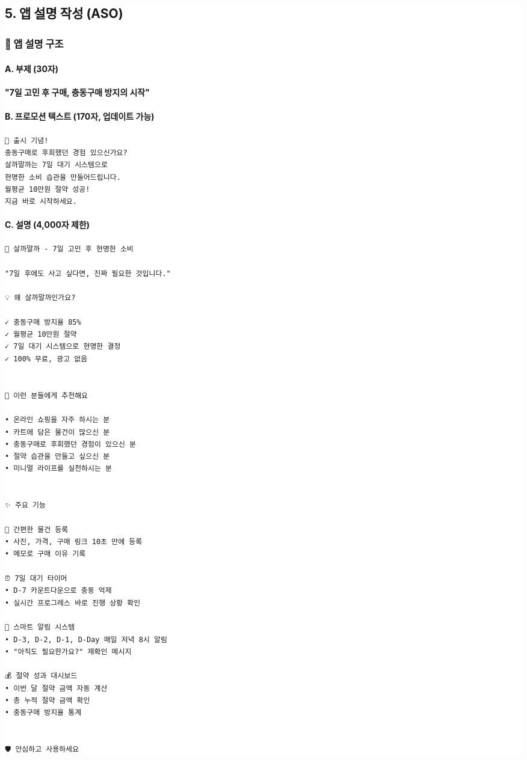 ## 5. 앱 설명 작성 (ASO)

### 📝 앱 설명 구조

#### A. 부제 (30자)
**"7일 고민 후 구매, 충동구매 방지의 시작"**

#### B. 프로모션 텍스트 (170자, 업데이트 가능)
```
🎉 출시 기념!
충동구매로 후회했던 경험 있으신가요?
살까말까는 7일 대기 시스템으로
현명한 소비 습관을 만들어드립니다.
월평균 10만원 절약 성공!
지금 바로 시작하세요.
```

#### C. 설명 (4,000자 제한)

```markdown
📱 살까말까 - 7일 고민 후 현명한 소비

"7일 후에도 사고 싶다면, 진짜 필요한 것입니다."

💡 왜 살까말까인가요?

✓ 충동구매 방지율 85%
✓ 월평균 10만원 절약
✓ 7일 대기 시스템으로 현명한 결정
✓ 100% 무료, 광고 없음


🎯 이런 분들에게 추천해요

• 온라인 쇼핑을 자주 하시는 분
• 카트에 담은 물건이 많으신 분
• 충동구매로 후회했던 경험이 있으신 분
• 절약 습관을 만들고 싶으신 분
• 미니멀 라이프를 실천하시는 분


✨ 주요 기능

📝 간편한 물건 등록
• 사진, 가격, 구매 링크 10초 만에 등록
• 메모로 구매 이유 기록

⏰ 7일 대기 타이머
• D-7 카운트다운으로 충동 억제
• 실시간 프로그레스 바로 진행 상황 확인

🔔 스마트 알림 시스템
• D-3, D-2, D-1, D-Day 매일 저녁 8시 알림
• "아직도 필요한가요?" 재확인 메시지

💰 절약 성과 대시보드
• 이번 달 절약 금액 자동 계산
• 총 누적 절약 금액 확인
• 충동구매 방지율 통계


🛡️ 안심하고 사용하세요

```